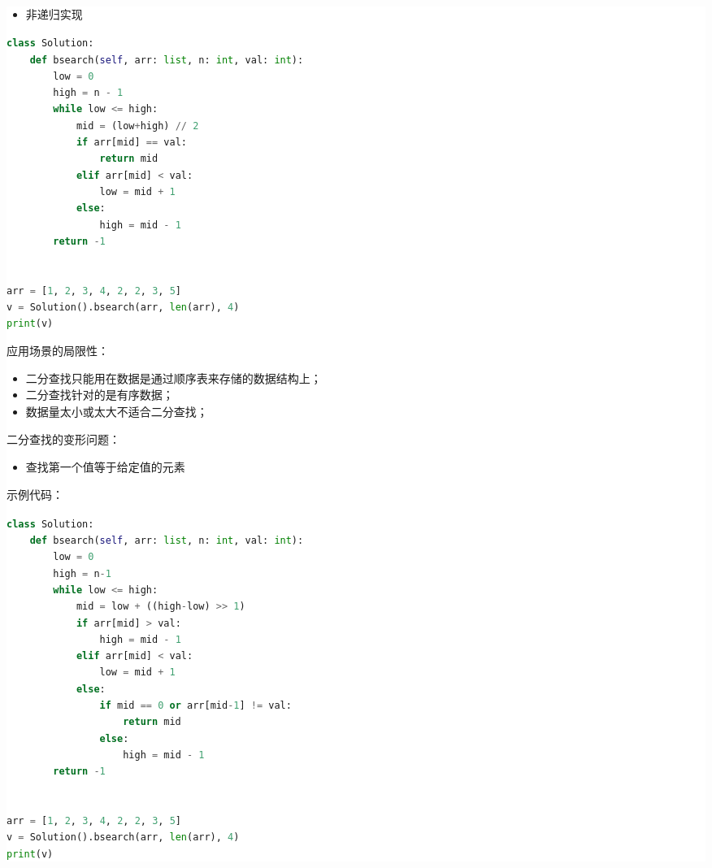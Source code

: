 - 非递归实现

```python
class Solution:
    def bsearch(self, arr: list, n: int, val: int):
        low = 0
        high = n - 1
        while low <= high:
            mid = (low+high) // 2
            if arr[mid] == val:
                return mid
            elif arr[mid] < val:
                low = mid + 1
            else:
                high = mid - 1
        return -1


arr = [1, 2, 3, 4, 2, 2, 3, 5]
v = Solution().bsearch(arr, len(arr), 4)
print(v)
```

应用场景的局限性：

- 二分查找只能用在数据是通过顺序表来存储的数据结构上；
- 二分查找针对的是有序数据；
- 数据量太小或太大不适合二分查找；

二分查找的变形问题：

- 查找第一个值等于给定值的元素

示例代码：

```python
class Solution:
    def bsearch(self, arr: list, n: int, val: int):
        low = 0
        high = n-1
        while low <= high:
            mid = low + ((high-low) >> 1)
            if arr[mid] > val:
                high = mid - 1
            elif arr[mid] < val:
                low = mid + 1
            else:
                if mid == 0 or arr[mid-1] != val:
                    return mid
                else:
                    high = mid - 1
        return -1


arr = [1, 2, 3, 4, 2, 2, 3, 5]
v = Solution().bsearch(arr, len(arr), 4)
print(v)
```
